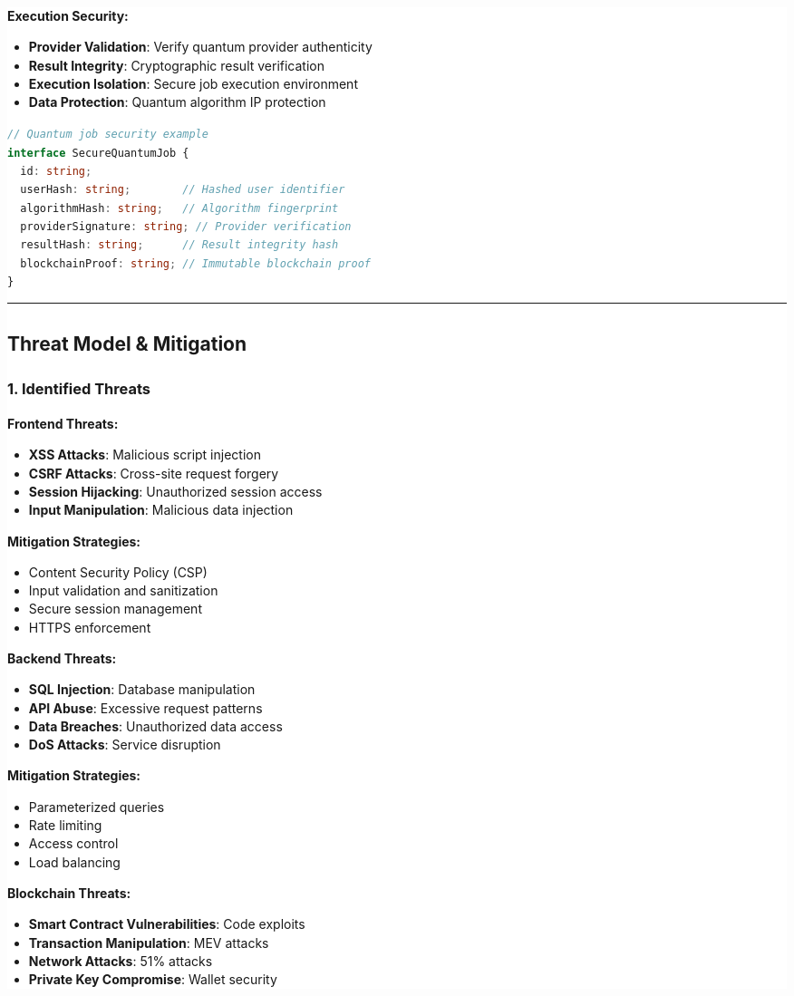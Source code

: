 **Execution Security:**
- **Provider Validation**: Verify quantum provider authenticity
- **Result Integrity**: Cryptographic result verification
- **Execution Isolation**: Secure job execution environment
- **Data Protection**: Quantum algorithm IP protection

```typescript
// Quantum job security example
interface SecureQuantumJob {
  id: string;
  userHash: string;        // Hashed user identifier
  algorithmHash: string;   // Algorithm fingerprint
  providerSignature: string; // Provider verification
  resultHash: string;      // Result integrity hash
  blockchainProof: string; // Immutable blockchain proof
}
```

---

## Threat Model & Mitigation

### 1. Identified Threats

**Frontend Threats:**
- **XSS Attacks**: Malicious script injection
- **CSRF Attacks**: Cross-site request forgery
- **Session Hijacking**: Unauthorized session access
- **Input Manipulation**: Malicious data injection

**Mitigation Strategies:**
- Content Security Policy (CSP)
- Input validation and sanitization
- Secure session management
- HTTPS enforcement

**Backend Threats:**
- **SQL Injection**: Database manipulation
- **API Abuse**: Excessive request patterns
- **Data Breaches**: Unauthorized data access
- **DoS Attacks**: Service disruption

**Mitigation Strategies:**
- Parameterized queries
- Rate limiting
- Access control
- Load balancing

**Blockchain Threats:**
- **Smart Contract Vulnerabilities**: Code exploits
- **Transaction Manipulation**: MEV attacks
- **Network Attacks**: 51% attacks
- **Private Key Compromise**: Wallet security
